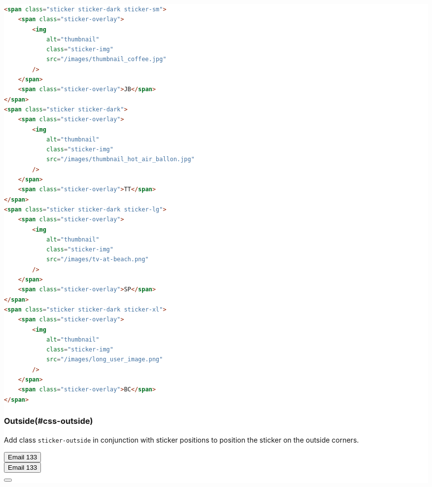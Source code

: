 
```html
<span class="sticker sticker-dark sticker-sm">
	<span class="sticker-overlay">
		<img
			alt="thumbnail"
			class="sticker-img"
			src="/images/thumbnail_coffee.jpg"
		/>
	</span>
	<span class="sticker-overlay">JB</span>
</span>
<span class="sticker sticker-dark">
	<span class="sticker-overlay">
		<img
			alt="thumbnail"
			class="sticker-img"
			src="/images/thumbnail_hot_air_ballon.jpg"
		/>
	</span>
	<span class="sticker-overlay">TT</span>
</span>
<span class="sticker sticker-dark sticker-lg">
	<span class="sticker-overlay">
		<img
			alt="thumbnail"
			class="sticker-img"
			src="/images/tv-at-beach.png"
		/>
	</span>
	<span class="sticker-overlay">SP</span>
</span>
<span class="sticker sticker-dark sticker-xl">
	<span class="sticker-overlay">
		<img
			alt="thumbnail"
			class="sticker-img"
			src="/images/long_user_image.png"
		/>
	</span>
	<span class="sticker-overlay">BC</span>
</span>
```

### Outside(#css-outside)

Add class `sticker-outside` in conjunction with sticker positions to position the sticker on the outside corners.

<div class="sheet-example">
    <div class="row">
        <div class="col-md-3 col-6">
            <button class="btn btn-primary" style="position:relative;">
                Email
                <span class="sticker sticker-circle sticker-danger sticker-outside sticker-top-left">133</span>
            </button>
        </div>
        <div class="col-md-3 col-6">
            <button class="btn btn-primary" style="position:relative;">
                Email
                <span class="sticker sticker-circle sticker-bottom-left sticker-danger sticker-outside">133</span>
            </button>
	    </div>
        <div class="col-md-3 col-6">
            <button class="btn btn-primary" style="position:relative;">